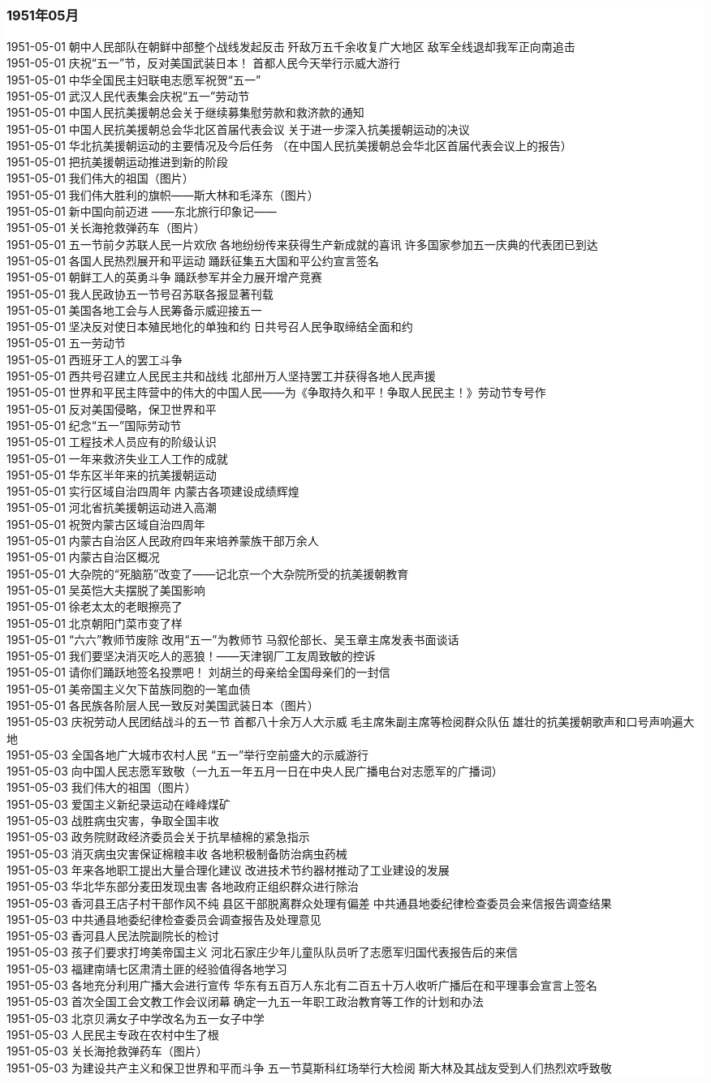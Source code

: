 ### 1951年05月  
1951-05-01 朝中人民部队在朝鲜中部整个战线发起反击  歼敌万五千余收复广大地区  敌军全线退却我军正向南追击  
1951-05-01 庆祝“五一”节，反对美国武装日本！  首都人民今天举行示威大游行  
1951-05-01 中华全国民主妇联电志愿军祝贺“五一”  
1951-05-01 武汉人民代表集会庆祝“五一”劳动节  
1951-05-01 中国人民抗美援朝总会关于继续募集慰劳款和救济款的通知  
1951-05-01 中国人民抗美援朝总会华北区首届代表会议  关于进一步深入抗美援朝运动的决议  
1951-05-01 华北抗美援朝运动的主要情况及今后任务  （在中国人民抗美援朝总会华北区首届代表会议上的报告）  
1951-05-01 把抗美援朝运动推进到新的阶段  
1951-05-01 我们伟大的祖国（图片）  
1951-05-01 我们伟大胜利的旗帜——斯大林和毛泽东（图片）  
1951-05-01 新中国向前迈进  ——东北旅行印象记——  
1951-05-01 关长海抢救弹药车（图片）  
1951-05-01 五一节前夕苏联人民一片欢欣  各地纷纷传来获得生产新成就的喜讯  许多国家参加五一庆典的代表团已到达  
1951-05-01 各国人民热烈展开和平运动  踊跃征集五大国和平公约宣言签名  
1951-05-01 朝鲜工人的英勇斗争  踊跃参军并全力展开增产竞赛  
1951-05-01 我人民政协五一节号召苏联各报显著刊载  
1951-05-01 美国各地工会与人民筹备示威迎接五一  
1951-05-01 坚决反对使日本殖民地化的单独和约  日共号召人民争取缔结全面和约  
1951-05-01 五一劳动节  
1951-05-01 西班牙工人的罢工斗争  
1951-05-01 西共号召建立人民民主共和战线  北部卅万人坚持罢工并获得各地人民声援  
1951-05-01 世界和平民主阵营中的伟大的中国人民——为《争取持久和平！争取人民民主！》劳动节专号作  
1951-05-01 反对美国侵略，保卫世界和平  
1951-05-01 纪念“五一”国际劳动节  
1951-05-01 工程技术人员应有的阶级认识  
1951-05-01 一年来救济失业工人工作的成就  
1951-05-01 华东区半年来的抗美援朝运动  
1951-05-01 实行区域自治四周年  内蒙古各项建设成绩辉煌  
1951-05-01 河北省抗美援朝运动进入高潮  
1951-05-01 祝贺内蒙古区域自治四周年  
1951-05-01 内蒙古自治区人民政府四年来培养蒙族干部万余人  
1951-05-01 内蒙古自治区概况  
1951-05-01 大杂院的“死脑筋”改变了——记北京一个大杂院所受的抗美援朝教育  
1951-05-01 吴英恺大夫摆脱了美国影响  
1951-05-01 徐老太太的老眼擦亮了  
1951-05-01 北京朝阳门菜市变了样  
1951-05-01 “六六”教师节废除  改用“五一”为教师节  马叙伦部长、吴玉章主席发表书面谈话  
1951-05-01 我们要坚决消灭吃人的恶狼！——天津钢厂工友周致敏的控诉  
1951-05-01 请你们踊跃地签名投票吧！  刘胡兰的母亲给全国母亲们的一封信  
1951-05-01 美帝国主义欠下苗族同胞的一笔血债  
1951-05-01 各民族各阶层人民一致反对美国武装日本（图片）  
1951-05-03 庆祝劳动人民团结战斗的五一节  首都八十余万人大示威  毛主席朱副主席等检阅群众队伍  雄壮的抗美援朝歌声和口号声响遍大地  
1951-05-03 全国各地广大城市农村人民  “五一”举行空前盛大的示威游行  
1951-05-03 向中国人民志愿军致敬（一九五一年五月一日在中央人民广播电台对志愿军的广播词）  
1951-05-03 我们伟大的祖国（图片）  
1951-05-03 爱国主义新纪录运动在峰峰煤矿  
1951-05-03 战胜病虫灾害，争取全国丰收  
1951-05-03 政务院财政经济委员会关于抗旱植棉的紧急指示  
1951-05-03 消灭病虫灾害保证棉粮丰收  各地积极制备防治病虫药械  
1951-05-03 年来各地职工提出大量合理化建议  改进技术节约器材推动了工业建设的发展  
1951-05-03 华北华东部分麦田发现虫害  各地政府正组织群众进行除治  
1951-05-03 香河县王店子村干部作风不纯  县区干部脱离群众处理有偏差  中共通县地委纪律检查委员会来信报告调查结果  
1951-05-03 中共通县地委纪律检查委员会调查报告及处理意见  
1951-05-03 香河县人民法院副院长的检讨  
1951-05-03 孩子们要求打垮美帝国主义  河北石家庄少年儿童队队员听了志愿军归国代表报告后的来信  
1951-05-03 福建南靖七区肃清土匪的经验值得各地学习  
1951-05-03 各地充分利用广播大会进行宣传  华东有五百万人东北有二百五十万人收听广播后在和平理事会宣言上签名  
1951-05-03 首次全国工会文教工作会议闭幕  确定一九五一年职工政治教育等工作的计划和办法  
1951-05-03 北京贝满女子中学改名为五一女子中学  
1951-05-03 人民民主专政在农村中生了根  
1951-05-03 关长海抢救弹药车（图片）  
1951-05-03 为建设共产主义和保卫世界和平而斗争  五一节莫斯科红场举行大检阅  斯大林及其战友受到人们热烈欢呼致敬  